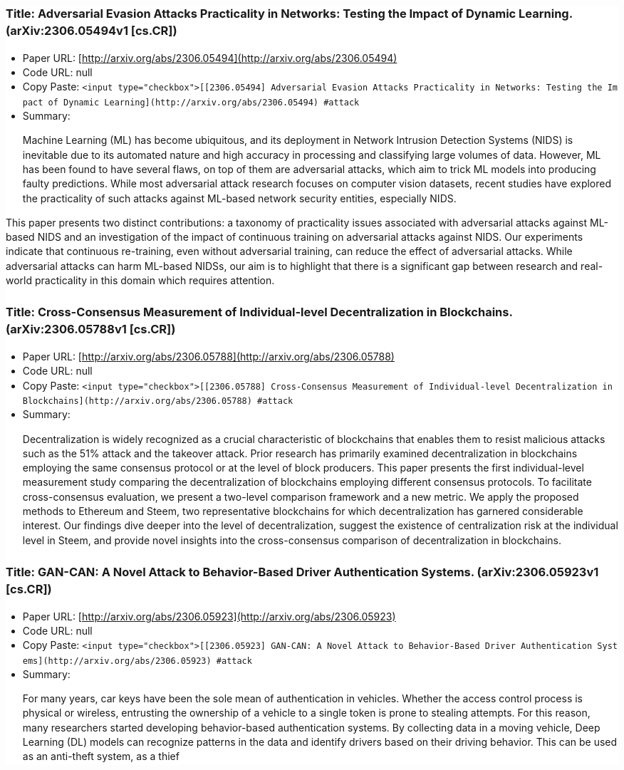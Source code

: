### Title: Adversarial Evasion Attacks Practicality in Networks: Testing the Impact of Dynamic Learning. (arXiv:2306.05494v1 [cs.CR])
* Paper URL: [http://arxiv.org/abs/2306.05494](http://arxiv.org/abs/2306.05494)
* Code URL: null
* Copy Paste: `<input type="checkbox">[[2306.05494] Adversarial Evasion Attacks Practicality in Networks: Testing the Impact of Dynamic Learning](http://arxiv.org/abs/2306.05494) #attack`
* Summary: <p>Machine Learning (ML) has become ubiquitous, and its deployment in Network
Intrusion Detection Systems (NIDS) is inevitable due to its automated nature
and high accuracy in processing and classifying large volumes of data. However,
ML has been found to have several flaws, on top of them are adversarial
attacks, which aim to trick ML models into producing faulty predictions. While
most adversarial attack research focuses on computer vision datasets, recent
studies have explored the practicality of such attacks against ML-based network
security entities, especially NIDS.
</p>
<p>This paper presents two distinct contributions: a taxonomy of practicality
issues associated with adversarial attacks against ML-based NIDS and an
investigation of the impact of continuous training on adversarial attacks
against NIDS. Our experiments indicate that continuous re-training, even
without adversarial training, can reduce the effect of adversarial attacks.
While adversarial attacks can harm ML-based NIDSs, our aim is to highlight that
there is a significant gap between research and real-world practicality in this
domain which requires attention.
</p>

### Title: Cross-Consensus Measurement of Individual-level Decentralization in Blockchains. (arXiv:2306.05788v1 [cs.CR])
* Paper URL: [http://arxiv.org/abs/2306.05788](http://arxiv.org/abs/2306.05788)
* Code URL: null
* Copy Paste: `<input type="checkbox">[[2306.05788] Cross-Consensus Measurement of Individual-level Decentralization in Blockchains](http://arxiv.org/abs/2306.05788) #attack`
* Summary: <p>Decentralization is widely recognized as a crucial characteristic of
blockchains that enables them to resist malicious attacks such as the 51%
attack and the takeover attack. Prior research has primarily examined
decentralization in blockchains employing the same consensus protocol or at the
level of block producers. This paper presents the first individual-level
measurement study comparing the decentralization of blockchains employing
different consensus protocols. To facilitate cross-consensus evaluation, we
present a two-level comparison framework and a new metric. We apply the
proposed methods to Ethereum and Steem, two representative blockchains for
which decentralization has garnered considerable interest. Our findings dive
deeper into the level of decentralization, suggest the existence of
centralization risk at the individual level in Steem, and provide novel
insights into the cross-consensus comparison of decentralization in
blockchains.
</p>

### Title: GAN-CAN: A Novel Attack to Behavior-Based Driver Authentication Systems. (arXiv:2306.05923v1 [cs.CR])
* Paper URL: [http://arxiv.org/abs/2306.05923](http://arxiv.org/abs/2306.05923)
* Code URL: null
* Copy Paste: `<input type="checkbox">[[2306.05923] GAN-CAN: A Novel Attack to Behavior-Based Driver Authentication Systems](http://arxiv.org/abs/2306.05923) #attack`
* Summary: <p>For many years, car keys have been the sole mean of authentication in
vehicles. Whether the access control process is physical or wireless,
entrusting the ownership of a vehicle to a single token is prone to stealing
attempts. For this reason, many researchers started developing behavior-based
authentication systems. By collecting data in a moving vehicle, Deep Learning
(DL) models can recognize patterns in the data and identify drivers based on
their driving behavior. This can be used as an anti-theft system, as a thief